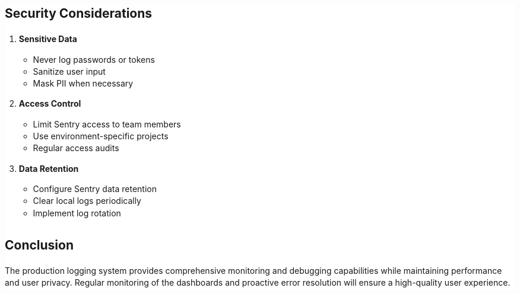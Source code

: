 ## Security Considerations

1. **Sensitive Data**
   - Never log passwords or tokens
   - Sanitize user input
   - Mask PII when necessary

2. **Access Control**
   - Limit Sentry access to team members
   - Use environment-specific projects
   - Regular access audits

3. **Data Retention**
   - Configure Sentry data retention
   - Clear local logs periodically
   - Implement log rotation

## Conclusion

The production logging system provides comprehensive monitoring and debugging capabilities while maintaining performance and user privacy. Regular monitoring of the dashboards and proactive error resolution will ensure a high-quality user experience.